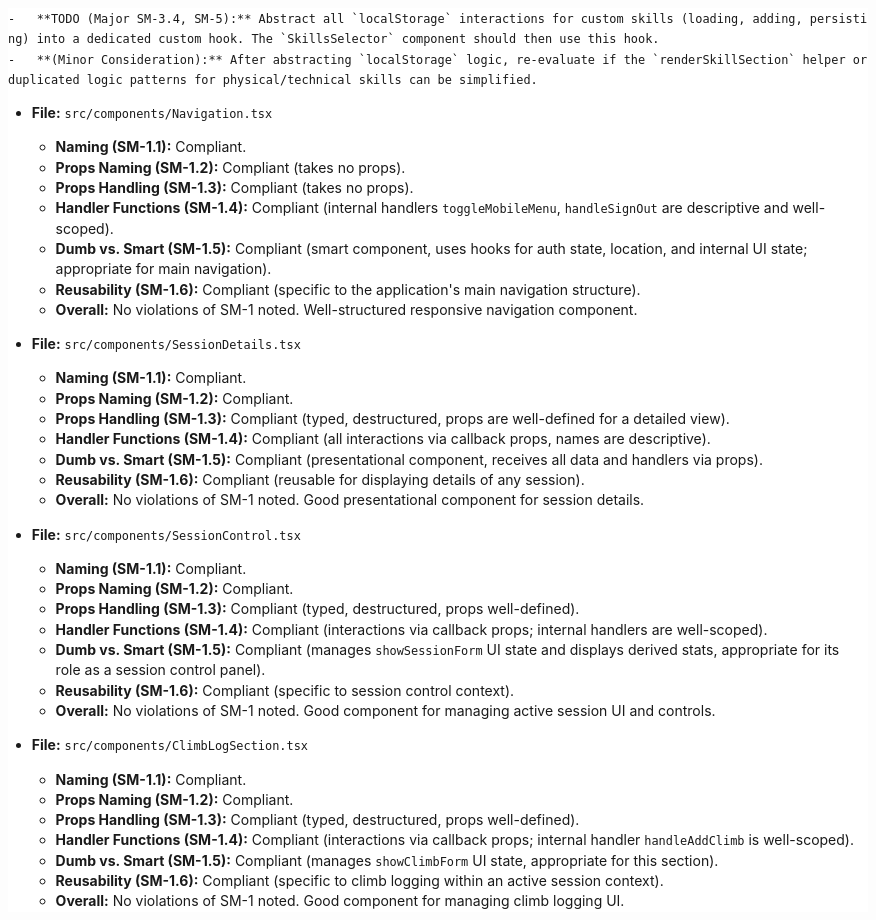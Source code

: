    -   **TODO (Major SM-3.4, SM-5):** Abstract all `localStorage` interactions for custom skills (loading, adding, persisting) into a dedicated custom hook. The `SkillsSelector` component should then use this hook.
    -   **(Minor Consideration):** After abstracting `localStorage` logic, re-evaluate if the `renderSkillSection` helper or duplicated logic patterns for physical/technical skills can be simplified.

-   **File:** `src/components/Navigation.tsx`
    -   **Naming (SM-1.1):** Compliant.
    -   **Props Naming (SM-1.2):** Compliant (takes no props).
    -   **Props Handling (SM-1.3):** Compliant (takes no props).
    -   **Handler Functions (SM-1.4):** Compliant (internal handlers `toggleMobileMenu`, `handleSignOut` are descriptive and well-scoped).
    -   **Dumb vs. Smart (SM-1.5):** Compliant (smart component, uses hooks for auth state, location, and internal UI state; appropriate for main navigation).
    -   **Reusability (SM-1.6):** Compliant (specific to the application's main navigation structure).
    -   **Overall:** No violations of SM-1 noted. Well-structured responsive navigation component.

-   **File:** `src/components/SessionDetails.tsx`
    -   **Naming (SM-1.1):** Compliant.
    -   **Props Naming (SM-1.2):** Compliant.
    -   **Props Handling (SM-1.3):** Compliant (typed, destructured, props are well-defined for a detailed view).
    -   **Handler Functions (SM-1.4):** Compliant (all interactions via callback props, names are descriptive).
    -   **Dumb vs. Smart (SM-1.5):** Compliant (presentational component, receives all data and handlers via props).
    -   **Reusability (SM-1.6):** Compliant (reusable for displaying details of any session).
    -   **Overall:** No violations of SM-1 noted. Good presentational component for session details.

-   **File:** `src/components/SessionControl.tsx`
    -   **Naming (SM-1.1):** Compliant.
    -   **Props Naming (SM-1.2):** Compliant.
    -   **Props Handling (SM-1.3):** Compliant (typed, destructured, props well-defined).
    -   **Handler Functions (SM-1.4):** Compliant (interactions via callback props; internal handlers are well-scoped).
    -   **Dumb vs. Smart (SM-1.5):** Compliant (manages `showSessionForm` UI state and displays derived stats, appropriate for its role as a session control panel).
    -   **Reusability (SM-1.6):** Compliant (specific to session control context).
    -   **Overall:** No violations of SM-1 noted. Good component for managing active session UI and controls.

-   **File:** `src/components/ClimbLogSection.tsx`
    -   **Naming (SM-1.1):** Compliant.
    -   **Props Naming (SM-1.2):** Compliant.
    -   **Props Handling (SM-1.3):** Compliant (typed, destructured, props well-defined).
    -   **Handler Functions (SM-1.4):** Compliant (interactions via callback props; internal handler `handleAddClimb` is well-scoped).
    -   **Dumb vs. Smart (SM-1.5):** Compliant (manages `showClimbForm` UI state, appropriate for this section).
    -   **Reusability (SM-1.6):** Compliant (specific to climb logging within an active session context).
    -   **Overall:** No violations of SM-1 noted. Good component for managing climb logging UI.
